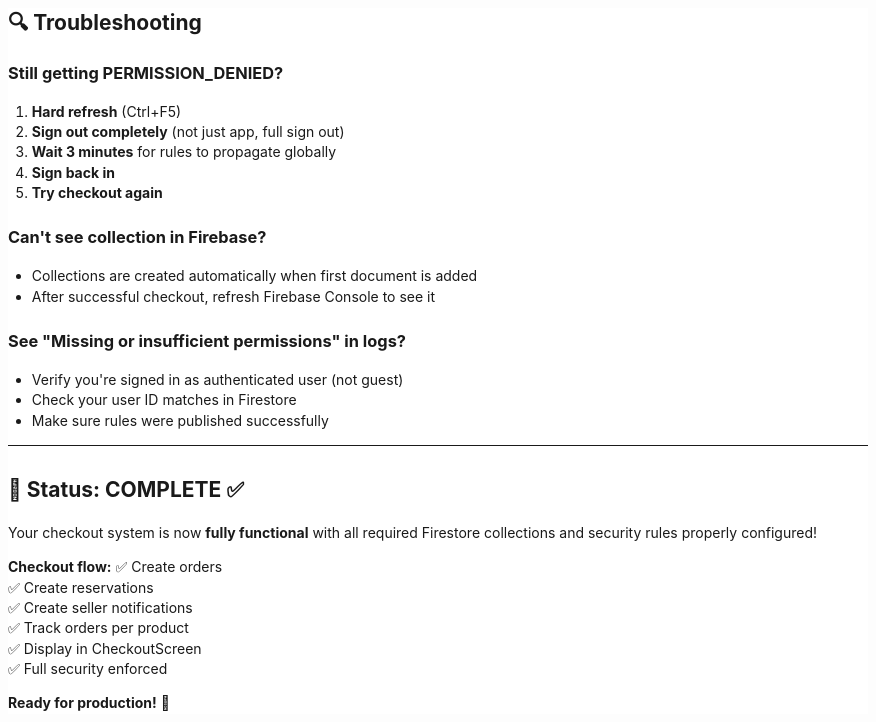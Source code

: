 
## 🔍 Troubleshooting

### Still getting PERMISSION_DENIED?
1. **Hard refresh** (Ctrl+F5)
2. **Sign out completely** (not just app, full sign out)
3. **Wait 3 minutes** for rules to propagate globally
4. **Sign back in**
5. **Try checkout again**

### Can't see collection in Firebase?
- Collections are created automatically when first document is added
- After successful checkout, refresh Firebase Console to see it

### See "Missing or insufficient permissions" in logs?
- Verify you're signed in as authenticated user (not guest)
- Check your user ID matches in Firestore
- Make sure rules were published successfully

---

## 🎉 Status: COMPLETE ✅

Your checkout system is now **fully functional** with all required Firestore collections and security rules properly configured!

**Checkout flow:**
✅ Create orders  
✅ Create reservations  
✅ Create seller notifications  
✅ Track orders per product  
✅ Display in CheckoutScreen  
✅ Full security enforced  

**Ready for production!** 🚀
